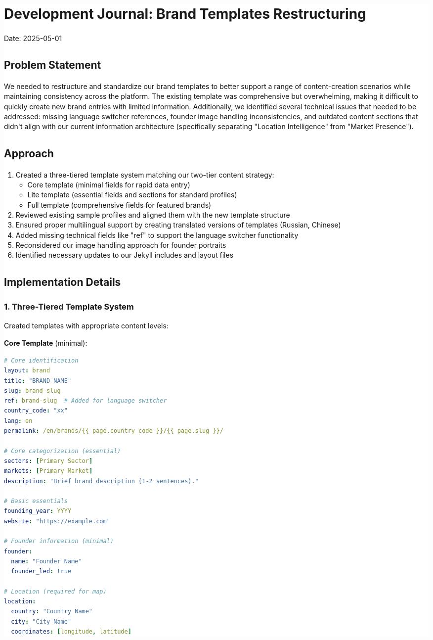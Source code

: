 # Development Journal: Brand Templates Restructuring
Date: 2025-05-01

## Problem Statement
We needed to restructure and standardize our brand templates to better support a range of content-creation scenarios while maintaining consistency across the platform. The existing template was comprehensive but overwhelming, making it difficult to quickly create new brand entries with limited information. Additionally, we identified several technical issues that needed to be addressed: missing language switcher references, founder image handling inconsistencies, and outdated content sections that didn't align with our current information architecture (specifically separating "Location Intelligence" from "Market Presence").

## Approach
1. Created a three-tiered template system matching our two-tier content strategy:
   - Core template (minimal fields for rapid data entry)
   - Lite template (essential fields and sections for standard profiles)
   - Full template (comprehensive fields for featured brands)
2. Reviewed existing sample profiles and aligned them with the new template structure
3. Ensured proper multilingual support by creating translated versions of templates (Russian, Chinese)
4. Added missing technical fields like "ref" to support the language switcher functionality
5. Reconsidered our image handling approach for founder portraits
6. Identified necessary updates to our Jekyll includes and layout files

## Implementation Details

### 1. Three-Tiered Template System
Created templates with appropriate content levels:

**Core Template** (minimal):
```yaml
# Core identification
layout: brand
title: "BRAND NAME"
slug: brand-slug
ref: brand-slug  # Added for language switcher
country_code: "xx"
lang: en
permalink: /en/brands/{{ page.country_code }}/{{ page.slug }}/

# Core categorization (essential)
sectors: [Primary Sector]
markets: [Primary Market]
description: "Brief brand description (1-2 sentences)."

# Basic essentials
founding_year: YYYY
website: "https://example.com"

# Founder information (minimal)
founder:
  name: "Founder Name"
  founder_led: true

# Location (required for map)
location:
  country: "Country Name" 
  city: "City Name"
  coordinates: [longitude, latitude]

```